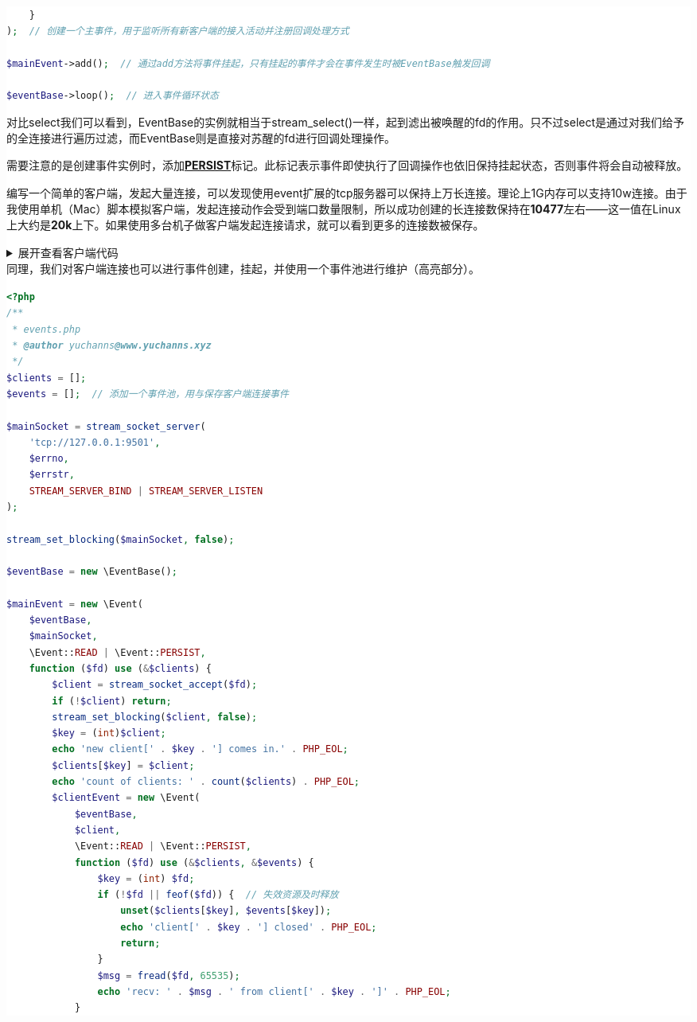 ```php
    }
);  // 创建一个主事件，用于监听所有新客户端的接入活动并注册回调处理方式

$mainEvent->add();  // 通过add方法将事件挂起，只有挂起的事件才会在事件发生时被EventBase触发回调

$eventBase->loop();  // 进入事件循环状态
```

对比select我们可以看到，EventBase的实例就相当于stream_select()一样，起到滤出被唤醒的fd的作用。只不过select是通过对我们给予的全连接进行遍历过滤，而EventBase则是直接对苏醒的fd进行回调处理操作。

需要注意的是创建事件实例时，添加[**PERSIST**](https://www.php.net/manual/en/event.persistence.php)标记。此标记表示事件即使执行了回调操作也依旧保持挂起状态，否则事件将会自动被释放。

编写一个简单的客户端，发起大量连接，可以发现使用event扩展的tcp服务器可以保持上万长连接。理论上1G内存可以支持10w连接。由于我使用单机（Mac）脚本模拟客户端，发起连接动作会受到端口数量限制，所以成功创建的长连接数保持在**10477**左右——这一值在Linux上大约是**20k**上下。如果使用多台机子做客户端发起连接请求，就可以看到更多的连接数被保存。
<details><summary>展开查看客户端代码</summary></details>
同理，我们对客户端连接也可以进行事件创建，挂起，并使用一个事件池进行维护（高亮部分）。

```php
<?php
/** 
 * events.php
 * @author yuchanns@www.yuchanns.xyz
 */
$clients = [];
$events = [];  // 添加一个事件池，用与保存客户端连接事件

$mainSocket = stream_socket_server(
    'tcp://127.0.0.1:9501',
    $errno,
    $errstr,
    STREAM_SERVER_BIND | STREAM_SERVER_LISTEN
);

stream_set_blocking($mainSocket, false);

$eventBase = new \EventBase();

$mainEvent = new \Event(
    $eventBase,
    $mainSocket,
    \Event::READ | \Event::PERSIST,
    function ($fd) use (&$clients) {
        $client = stream_socket_accept($fd);
        if (!$client) return;
        stream_set_blocking($client, false);
        $key = (int)$client;
        echo 'new client[' . $key . '] comes in.' . PHP_EOL;
        $clients[$key] = $client;
        echo 'count of clients: ' . count($clients) . PHP_EOL;
        $clientEvent = new \Event(
            $eventBase,
            $client,
            \Event::READ | \Event::PERSIST,
            function ($fd) use (&$clients, &$events) {
                $key = (int) $fd;
                if (!$fd || feof($fd)) {  // 失效资源及时释放
                    unset($clients[$key], $events[$key]);
                    echo 'client[' . $key . '] closed' . PHP_EOL;
                    return;
                }
                $msg = fread($fd, 65535);
                echo 'recv: ' . $msg . ' from client[' . $key . ']' . PHP_EOL;
            }
```
